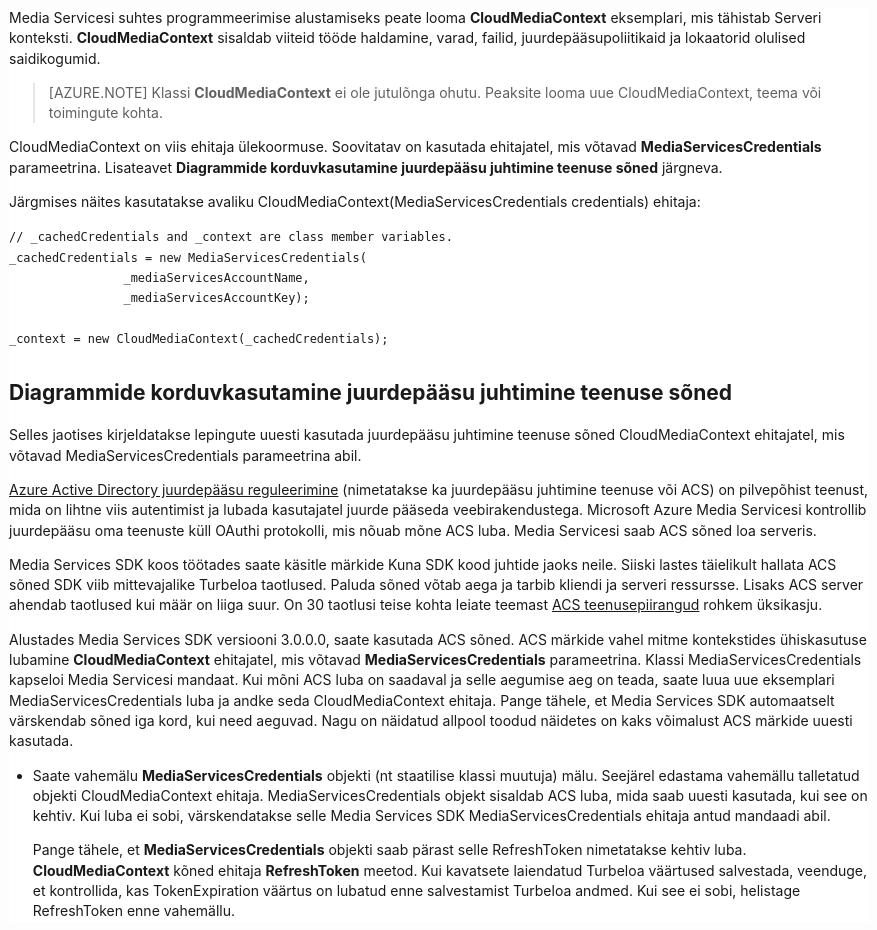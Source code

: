 Media Servicesi suhtes programmeerimise alustamiseks peate looma **CloudMediaContext** eksemplari, mis tähistab Serveri konteksti. **CloudMediaContext** sisaldab viiteid tööde haldamine, varad, failid, juurdepääsupoliitikaid ja lokaatorid olulised saidikogumid.

>[AZURE.NOTE] Klassi **CloudMediaContext** ei ole jutulõnga ohutu. Peaksite looma uue CloudMediaContext, teema või toimingute kohta.


CloudMediaContext on viis ehitaja ülekoormuse. Soovitatav on kasutada ehitajatel, mis võtavad **MediaServicesCredentials** parameetrina. Lisateavet **Diagrammide korduvkasutamine juurdepääsu juhtimine teenuse sõned** järgneva. 

Järgmises näites kasutatakse avaliku CloudMediaContext(MediaServicesCredentials credentials) ehitaja:

    // _cachedCredentials and _context are class member variables. 
    _cachedCredentials = new MediaServicesCredentials(
                    _mediaServicesAccountName,
                    _mediaServicesAccountKey);
    
    _context = new CloudMediaContext(_cachedCredentials);


## <a name="reusing-access-control-service-tokens"></a>Diagrammide korduvkasutamine juurdepääsu juhtimine teenuse sõned

Selles jaotises kirjeldatakse lepingute uuesti kasutada juurdepääsu juhtimine teenuse sõned CloudMediaContext ehitajatel, mis võtavad MediaServicesCredentials parameetrina abil.


[Azure Active Directory juurdepääsu reguleerimine](https://msdn.microsoft.com/library/hh147631.aspx) (nimetatakse ka juurdepääsu juhtimine teenuse või ACS) on pilvepõhist teenust, mida on lihtne viis autentimist ja lubada kasutajatel juurde pääseda veebirakendustega. Microsoft Azure Media Servicesi kontrollib juurdepääsu oma teenuste küll OAuthi protokolli, mis nõuab mõne ACS luba. Media Servicesi saab ACS sõned loa serveris.

Media Services SDK koos töötades saate käsitle märkide Kuna SDK kood juhtide jaoks neile. Siiski lastes täielikult hallata ACS sõned SDK viib mittevajalike Turbeloa taotlused. Paluda sõned võtab aega ja tarbib kliendi ja serveri ressursse. Lisaks ACS server ahendab taotlused kui määr on liiga suur. On 30 taotlusi teise kohta leiate teemast [ACS teenusepiirangud](https://msdn.microsoft.com/library/gg185909.aspx) rohkem üksikasju.

Alustades Media Services SDK versiooni 3.0.0.0, saate kasutada ACS sõned. ACS märkide vahel mitme kontekstides ühiskasutuse lubamine **CloudMediaContext** ehitajatel, mis võtavad **MediaServicesCredentials** parameetrina. Klassi MediaServicesCredentials kapseloi Media Servicesi mandaat. Kui mõni ACS luba on saadaval ja selle aegumise aeg on teada, saate luua uue eksemplari MediaServicesCredentials luba ja andke seda CloudMediaContext ehitaja. Pange tähele, et Media Services SDK automaatselt värskendab sõned iga kord, kui need aeguvad. Nagu on näidatud allpool toodud näidetes on kaks võimalust ACS märkide uuesti kasutada.

- Saate vahemälu **MediaServicesCredentials** objekti (nt staatilise klassi muutuja) mälu. Seejärel edastama vahemällu talletatud objekti CloudMediaContext ehitaja. MediaServicesCredentials objekt sisaldab ACS luba, mida saab uuesti kasutada, kui see on kehtiv. Kui luba ei sobi, värskendatakse selle Media Services SDK MediaServicesCredentials ehitaja antud mandaadi abil.

    Pange tähele, et **MediaServicesCredentials** objekti saab pärast selle RefreshToken nimetatakse kehtiv luba. **CloudMediaContext** kõned ehitaja **RefreshToken** meetod. Kui kavatsete laiendatud Turbeloa väärtused salvestada, veenduge, et kontrollida, kas TokenExpiration väärtus on lubatud enne salvestamist Turbeloa andmed. Kui see ei sobi, helistage RefreshToken enne vahemällu.
